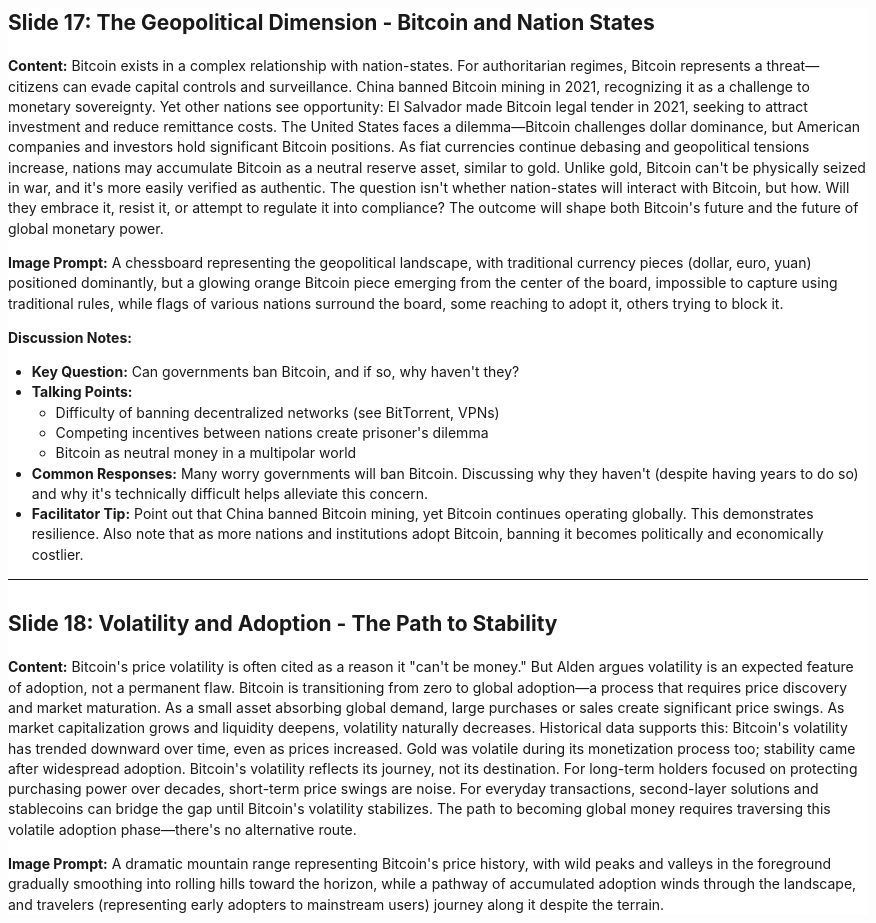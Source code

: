 ## Slide 17: The Geopolitical Dimension - Bitcoin and Nation States
**Content:**
Bitcoin exists in a complex relationship with nation-states. For authoritarian regimes, Bitcoin represents a threat—citizens can evade capital controls and surveillance. China banned Bitcoin mining in 2021, recognizing it as a challenge to monetary sovereignty. Yet other nations see opportunity: El Salvador made Bitcoin legal tender in 2021, seeking to attract investment and reduce remittance costs. The United States faces a dilemma—Bitcoin challenges dollar dominance, but American companies and investors hold significant Bitcoin positions. As fiat currencies continue debasing and geopolitical tensions increase, nations may accumulate Bitcoin as a neutral reserve asset, similar to gold. Unlike gold, Bitcoin can't be physically seized in war, and it's more easily verified as authentic. The question isn't whether nation-states will interact with Bitcoin, but how. Will they embrace it, resist it, or attempt to regulate it into compliance? The outcome will shape both Bitcoin's future and the future of global monetary power.

**Image Prompt:**
A chessboard representing the geopolitical landscape, with traditional currency pieces (dollar, euro, yuan) positioned dominantly, but a glowing orange Bitcoin piece emerging from the center of the board, impossible to capture using traditional rules, while flags of various nations surround the board, some reaching to adopt it, others trying to block it.

**Discussion Notes:**
- **Key Question:** Can governments ban Bitcoin, and if so, why haven't they?
- **Talking Points:**
  - Difficulty of banning decentralized networks (see BitTorrent, VPNs)
  - Competing incentives between nations create prisoner's dilemma
  - Bitcoin as neutral money in a multipolar world
- **Common Responses:** Many worry governments will ban Bitcoin. Discussing why they haven't (despite having years to do so) and why it's technically difficult helps alleviate this concern.
- **Facilitator Tip:** Point out that China banned Bitcoin mining, yet Bitcoin continues operating globally. This demonstrates resilience. Also note that as more nations and institutions adopt Bitcoin, banning it becomes politically and economically costlier.

---

## Slide 18: Volatility and Adoption - The Path to Stability
**Content:**
Bitcoin's price volatility is often cited as a reason it "can't be money." But Alden argues volatility is an expected feature of adoption, not a permanent flaw. Bitcoin is transitioning from zero to global adoption—a process that requires price discovery and market maturation. As a small asset absorbing global demand, large purchases or sales create significant price swings. As market capitalization grows and liquidity deepens, volatility naturally decreases. Historical data supports this: Bitcoin's volatility has trended downward over time, even as prices increased. Gold was volatile during its monetization process too; stability came after widespread adoption. Bitcoin's volatility reflects its journey, not its destination. For long-term holders focused on protecting purchasing power over decades, short-term price swings are noise. For everyday transactions, second-layer solutions and stablecoins can bridge the gap until Bitcoin's volatility stabilizes. The path to becoming global money requires traversing this volatile adoption phase—there's no alternative route.

**Image Prompt:**
A dramatic mountain range representing Bitcoin's price history, with wild peaks and valleys in the foreground gradually smoothing into rolling hills toward the horizon, while a pathway of accumulated adoption winds through the landscape, and travelers (representing early adopters to mainstream users) journey along it despite the terrain.
